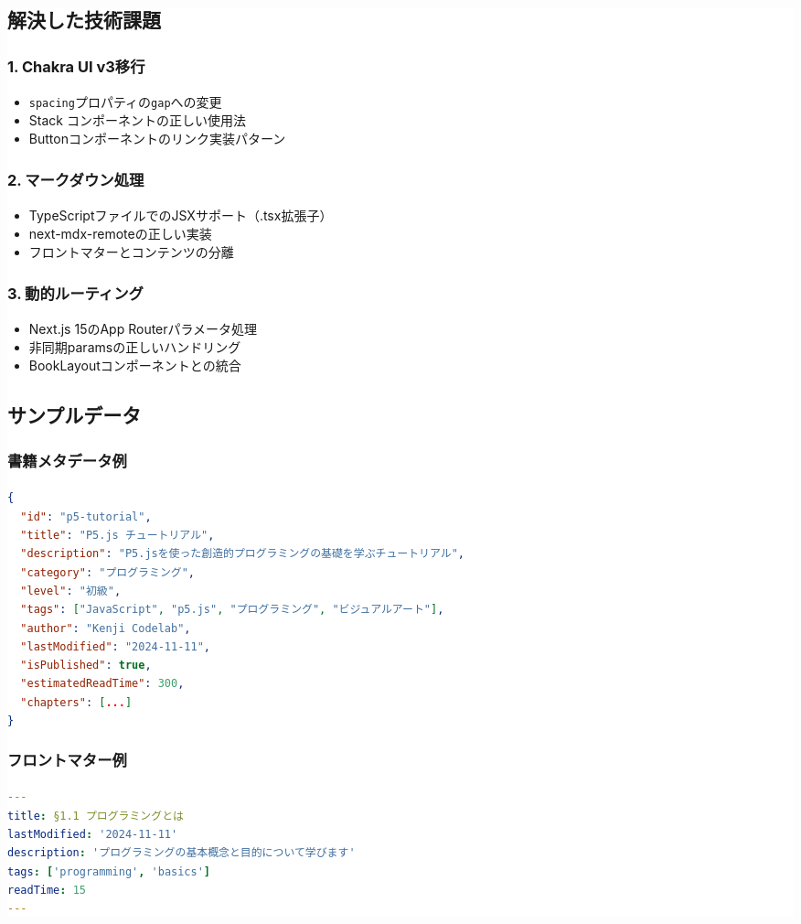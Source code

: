 ## 解決した技術課題

### 1. Chakra UI v3移行

- `spacing`プロパティの`gap`への変更
- Stack コンポーネントの正しい使用法
- Buttonコンポーネントのリンク実装パターン

### 2. マークダウン処理

- TypeScriptファイルでのJSXサポート（.tsx拡張子）
- next-mdx-remoteの正しい実装
- フロントマターとコンテンツの分離

### 3. 動的ルーティング

- Next.js 15のApp Routerパラメータ処理
- 非同期paramsの正しいハンドリング
- BookLayoutコンポーネントとの統合

## サンプルデータ

### 書籍メタデータ例

```json
{
  "id": "p5-tutorial",
  "title": "P5.js チュートリアル",
  "description": "P5.jsを使った創造的プログラミングの基礎を学ぶチュートリアル",
  "category": "プログラミング",
  "level": "初級",
  "tags": ["JavaScript", "p5.js", "プログラミング", "ビジュアルアート"],
  "author": "Kenji Codelab",
  "lastModified": "2024-11-11",
  "isPublished": true,
  "estimatedReadTime": 300,
  "chapters": [...]
}
```

### フロントマター例

```yaml
---
title: §1.1 プログラミングとは
lastModified: '2024-11-11'
description: 'プログラミングの基本概念と目的について学びます'
tags: ['programming', 'basics']
readTime: 15
---
```
